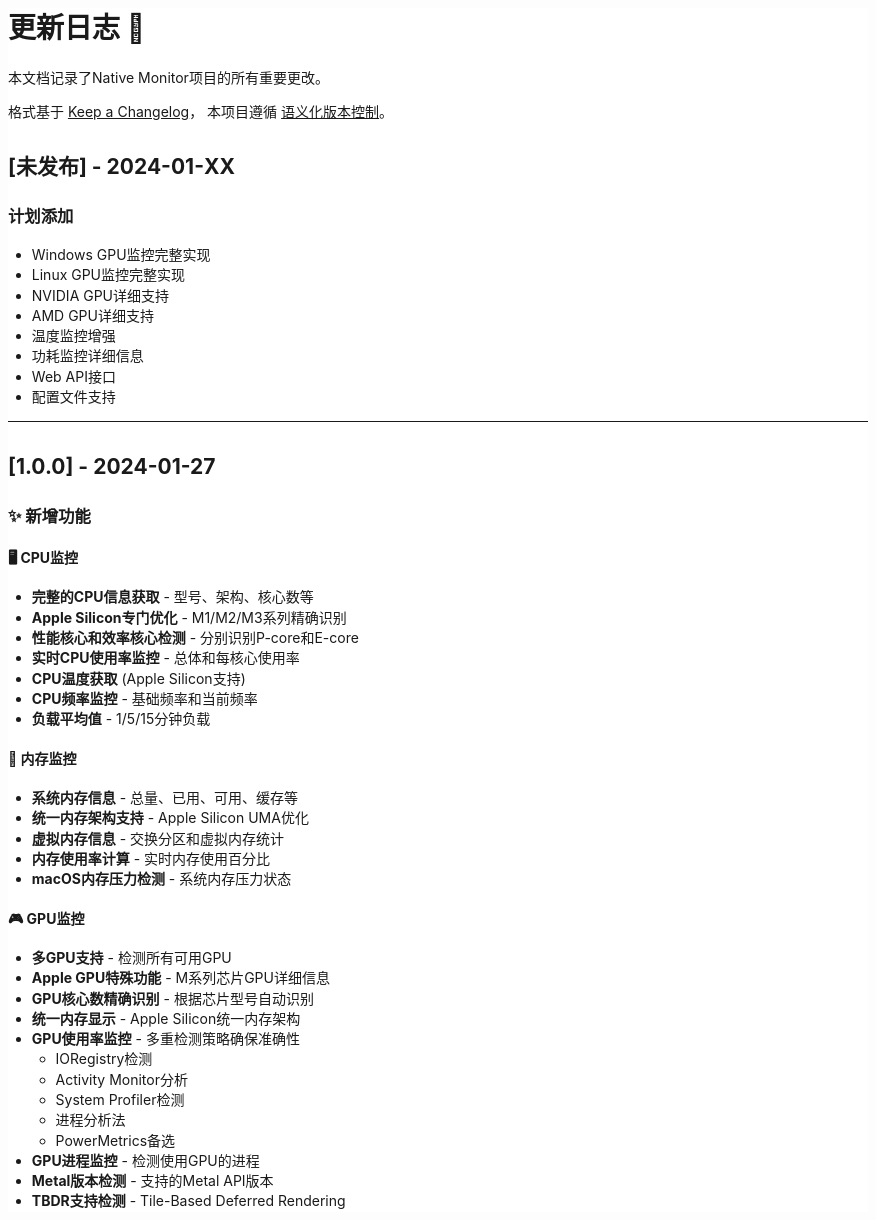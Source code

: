 # 更新日志 📝

本文档记录了Native Monitor项目的所有重要更改。

格式基于 [Keep a Changelog](https://keepachangelog.com/zh-CN/1.0.0/)，
本项目遵循 [语义化版本控制](https://semver.org/lang/zh-CN/)。

## [未发布] - 2024-01-XX

### 计划添加
- Windows GPU监控完整实现
- Linux GPU监控完整实现
- NVIDIA GPU详细支持
- AMD GPU详细支持
- 温度监控增强
- 功耗监控详细信息
- Web API接口
- 配置文件支持

---

## [1.0.0] - 2024-01-27

### ✨ 新增功能

#### 🖥️ CPU监控
- **完整的CPU信息获取** - 型号、架构、核心数等
- **Apple Silicon专门优化** - M1/M2/M3系列精确识别
- **性能核心和效率核心检测** - 分别识别P-core和E-core
- **实时CPU使用率监控** - 总体和每核心使用率
- **CPU温度获取** (Apple Silicon支持)
- **CPU频率监控** - 基础频率和当前频率
- **负载平均值** - 1/5/15分钟负载

#### 💾 内存监控
- **系统内存信息** - 总量、已用、可用、缓存等
- **统一内存架构支持** - Apple Silicon UMA优化
- **虚拟内存信息** - 交换分区和虚拟内存统计
- **内存使用率计算** - 实时内存使用百分比
- **macOS内存压力检测** - 系统内存压力状态

#### 🎮 GPU监控
- **多GPU支持** - 检测所有可用GPU
- **Apple GPU特殊功能** - M系列芯片GPU详细信息
- **GPU核心数精确识别** - 根据芯片型号自动识别
- **统一内存显示** - Apple Silicon统一内存架构
- **GPU使用率监控** - 多重检测策略确保准确性
  - IORegistry检测
  - Activity Monitor分析
  - System Profiler检测
  - 进程分析法
  - PowerMetrics备选
- **GPU进程监控** - 检测使用GPU的进程
- **Metal版本检测** - 支持的Metal API版本
- **TBDR支持检测** - Tile-Based Deferred Rendering
